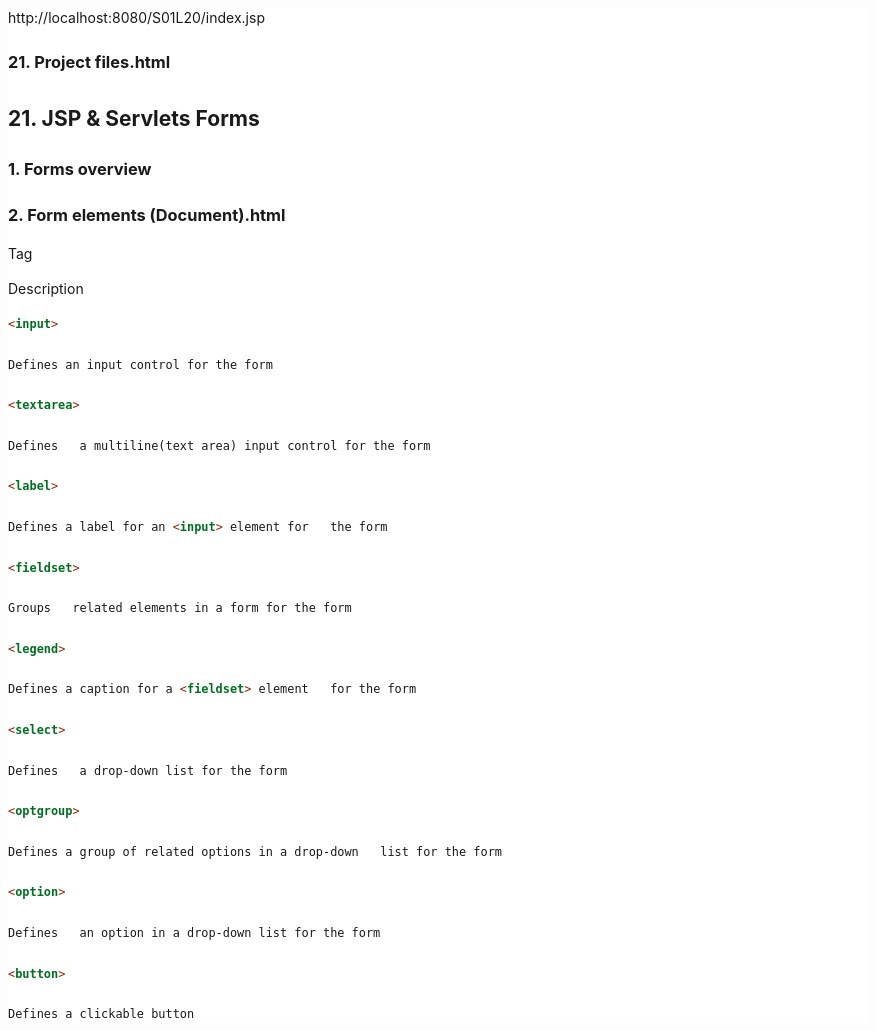 http://localhost:8080/S01L20/index.jsp

### 21. Project files.html

## 21. JSP & Servlets Forms

### 1. Forms overview

### 2. Form elements (Document).html

Tag

Description

```html
<input>

Defines an input control for the form

<textarea>

Defines   a multiline(text area) input control for the form

<label>

Defines a label for an <input> element for   the form

<fieldset>

Groups   related elements in a form for the form

<legend>

Defines a caption for a <fieldset> element   for the form

<select>

Defines   a drop-down list for the form

<optgroup>

Defines a group of related options in a drop-down   list for the form

<option>

Defines   an option in a drop-down list for the form

<button>

Defines a clickable button

```
